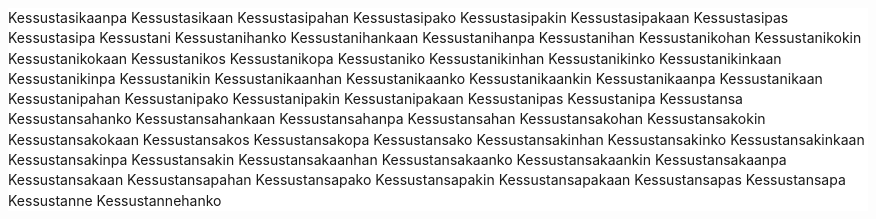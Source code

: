 Kessustasikaanpa
Kessustasikaan
Kessustasipahan
Kessustasipako
Kessustasipakin
Kessustasipakaan
Kessustasipas
Kessustasipa
Kessustani
Kessustanihanko
Kessustanihankaan
Kessustanihanpa
Kessustanihan
Kessustanikohan
Kessustanikokin
Kessustanikokaan
Kessustanikos
Kessustanikopa
Kessustaniko
Kessustanikinhan
Kessustanikinko
Kessustanikinkaan
Kessustanikinpa
Kessustanikin
Kessustanikaanhan
Kessustanikaanko
Kessustanikaankin
Kessustanikaanpa
Kessustanikaan
Kessustanipahan
Kessustanipako
Kessustanipakin
Kessustanipakaan
Kessustanipas
Kessustanipa
Kessustansa
Kessustansahanko
Kessustansahankaan
Kessustansahanpa
Kessustansahan
Kessustansakohan
Kessustansakokin
Kessustansakokaan
Kessustansakos
Kessustansakopa
Kessustansako
Kessustansakinhan
Kessustansakinko
Kessustansakinkaan
Kessustansakinpa
Kessustansakin
Kessustansakaanhan
Kessustansakaanko
Kessustansakaankin
Kessustansakaanpa
Kessustansakaan
Kessustansapahan
Kessustansapako
Kessustansapakin
Kessustansapakaan
Kessustansapas
Kessustansapa
Kessustanne
Kessustannehanko